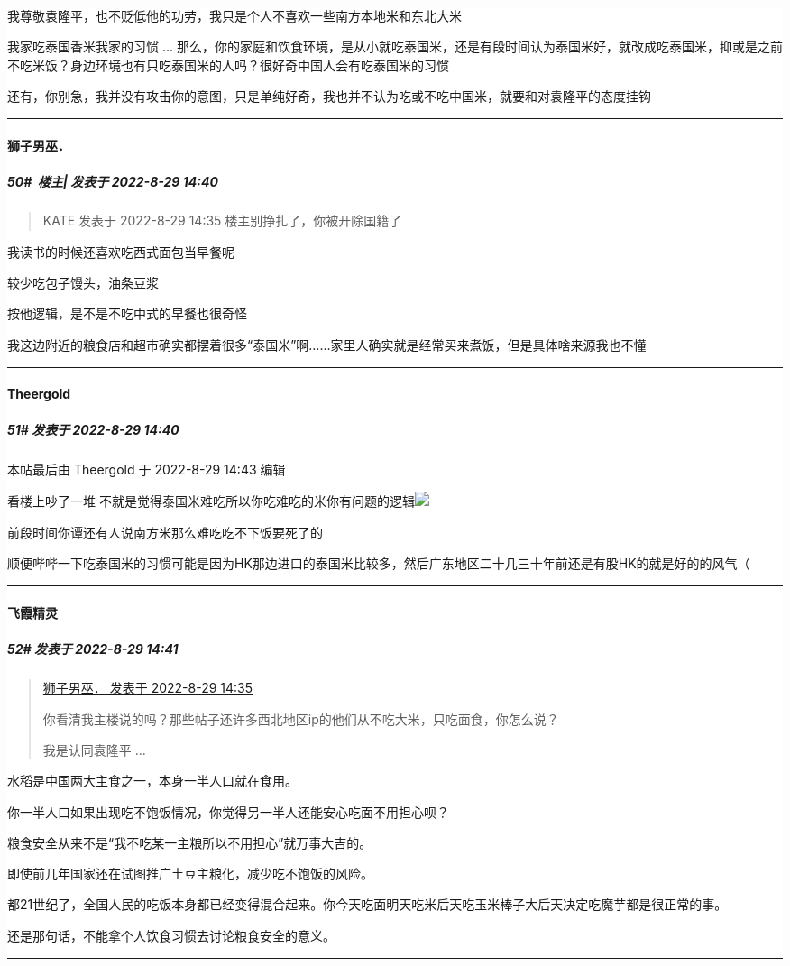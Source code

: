 我尊敬袁隆平，也不贬低他的功劳，我只是个人不喜欢一些南方本地米和东北大米

我家吃泰国香米我家的习惯 ...</blockquote>
那么，你的家庭和饮食环境，是从小就吃泰国米，还是有段时间认为泰国米好，就改成吃泰国米，抑或是之前不吃米饭？身边环境也有只吃泰国米的人吗？很好奇中国人会有吃泰国米的习惯

还有，你别急，我并没有攻击你的意图，只是单纯好奇，我也并不认为吃或不吃中国米，就要和对袁隆平的态度挂钩

*****

####  狮子男巫．  
##### 50#         楼主| 发表于 2022-8-29 14:40

<blockquote>KATE 发表于 2022-8-29 14:35
楼主别挣扎了，你被开除国籍了</blockquote>
我读书的时候还喜欢吃西式面包当早餐呢

较少吃包子馒头，油条豆浆

按他逻辑，是不是不吃中式的早餐也很奇怪

我这边附近的粮食店和超市确实都摆着很多“泰国米”啊……家里人确实就是经常买来煮饭，但是具体啥来源我也不懂

*****

####  Theergold  
##### 51#       发表于 2022-8-29 14:40

 本帖最后由 Theergold 于 2022-8-29 14:43 编辑 

看楼上吵了一堆 不就是觉得泰国米难吃所以你吃难吃的米你有问题的逻辑<img src="https://static.saraba1st.com/image/smiley/face2017/001.png" referrerpolicy="no-referrer">

前段时间你谭还有人说南方米那么难吃吃不下饭要死了的

顺便哔哔一下吃泰国米的习惯可能是因为HK那边进口的泰国米比较多，然后广东地区二十几三十年前还是有股HK的就是好的的风气（

*****

####  飞霞精灵  
##### 52#       发表于 2022-8-29 14:41

<blockquote><a href="httphttps://bbs.saraba1st.com/2b/forum.php?mod=redirect&amp;goto=findpost&amp;pid=57260631&amp;ptid=2089813" target="_blank">狮子男巫． 发表于 2022-8-29 14:35</a>

你看清我主楼说的吗？那些帖子还许多西北地区ip的他们从不吃大米，只吃面食，你怎么说？

我是认同袁隆平 ...</blockquote>
水稻是中国两大主食之一，本身一半人口就在食用。

你一半人口如果出现吃不饱饭情况，你觉得另一半人还能安心吃面不用担心呗？

粮食安全从来不是“我不吃某一主粮所以不用担心”就万事大吉的。

即使前几年国家还在试图推广土豆主粮化，减少吃不饱饭的风险。

都21世纪了，全国人民的吃饭本身都已经变得混合起来。你今天吃面明天吃米后天吃玉米棒子大后天决定吃魔芋都是很正常的事。

还是那句话，不能拿个人饮食习惯去讨论粮食安全的意义。

*****

